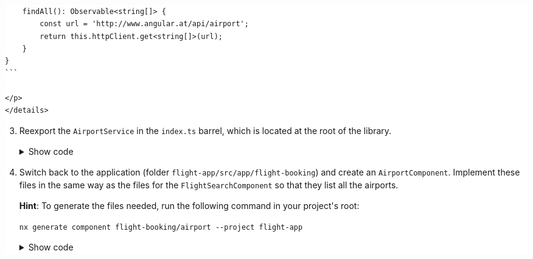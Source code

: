         findAll(): Observable<string[]> {
            const url = 'http://www.angular.at/api/airport';
            return this.httpClient.get<string[]>(url);
        }
    }
    ```

    </p>
    </details>


3. Reexport the `AirportService` in the `index.ts` barrel, which is located at the root of the library.

    <details>
    <summary>Show code</summary>
    <p>

    ```typescript

    export { FlightLibModule } from './lib/flight-lib.module';
    export { Flight } from './lib/models/flight';
    export { FlightService } from './lib/services/flight.service';
    export { AirportService } from './lib/services/airport.service';
    ```

    </p>
    </details>

4. Switch back to the application (folder `flight-app/src/app/flight-booking`) and create an `AirportComponent`.  Implement these files in the same way as the files for the `FlightSearchComponent` so that they list all the airports.

    **Hint**: To generate the files needed, run the following command in your project's root:
    ```
    nx generate component flight-booking/airport --project flight-app
    ```

    <details>
    <summary>Show code</summary>
    <p>

    ```typescript

    import { Component, inject } from '@angular/core';
    import { AirportService } from '@flight-workspace/flight-lib';
    import { takeUntilDestroyed } from '@angular/core/rxjs-interop';

    @Component({
      selector: 'app-airport',
      templateUrl: './airport.component.html'
    })
    export class AirportComponent {
      airports: string[] = [];
      readonly airports$ = inject(AirportService)
        .findAll()
        .pipe(takeUntilDestroyed())
        .subscribe((airports) => (this.airports = airports));
    }
    ```
